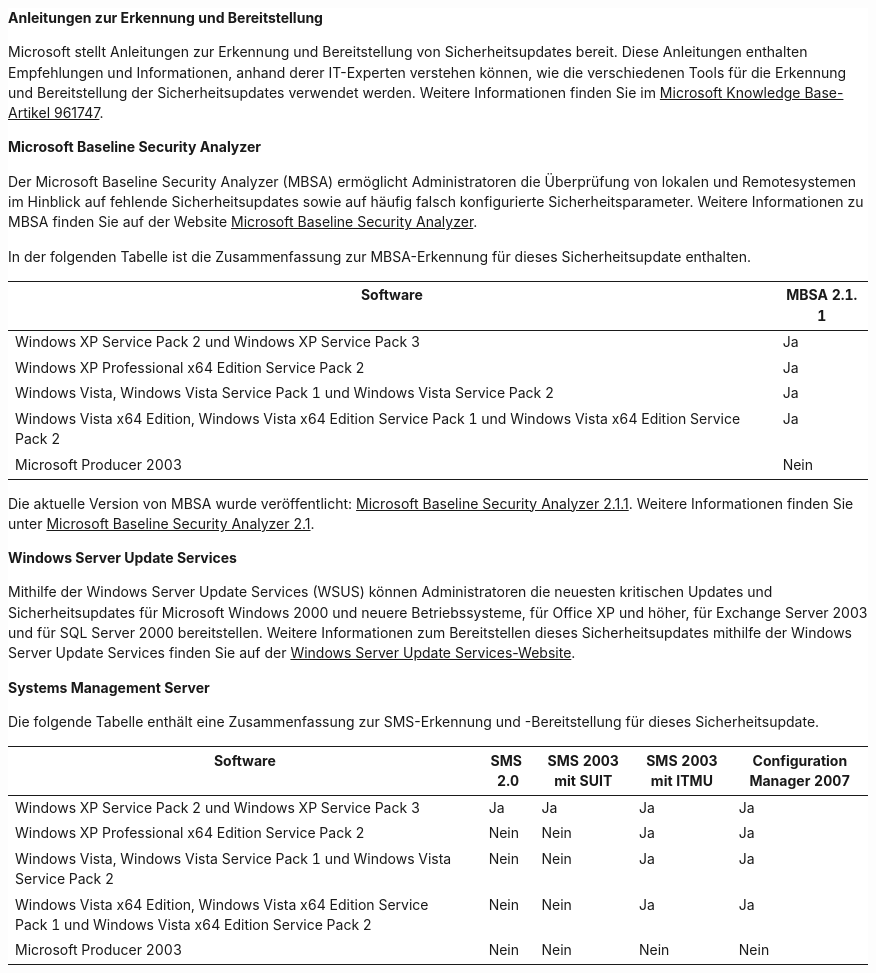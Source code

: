 **Anleitungen zur Erkennung und Bereitstellung**
  
Microsoft stellt Anleitungen zur Erkennung und Bereitstellung von Sicherheitsupdates bereit. Diese Anleitungen enthalten Empfehlungen und Informationen, anhand derer IT-Experten verstehen können, wie die verschiedenen Tools für die Erkennung und Bereitstellung der Sicherheitsupdates verwendet werden. Weitere Informationen finden Sie im [Microsoft Knowledge Base-Artikel 961747](http://support.microsoft.com/kb/961747/de).
  
**Microsoft Baseline Security Analyzer**
  
Der Microsoft Baseline Security Analyzer (MBSA) ermöglicht Administratoren die Überprüfung von lokalen und Remotesystemen im Hinblick auf fehlende Sicherheitsupdates sowie auf häufig falsch konfigurierte Sicherheitsparameter. Weitere Informationen zu MBSA finden Sie auf der Website [Microsoft Baseline Security Analyzer](http://technet.microsoft.com/de-de/security/cc184924.aspx).
  
In der folgenden Tabelle ist die Zusammenfassung zur MBSA-Erkennung für dieses Sicherheitsupdate enthalten.
  
| Software                                                                                                         | MBSA 2.1.1 |  
|------------------------------------------------------------------------------------------------------------------|------------|  
| Windows XP Service Pack 2 und Windows XP Service Pack 3                                                          | Ja         |  
| Windows XP Professional x64 Edition Service Pack 2                                                               | Ja         |  
| Windows Vista, Windows Vista Service Pack 1 und Windows Vista Service Pack 2                                     | Ja         |  
| Windows Vista x64 Edition, Windows Vista x64 Edition Service Pack 1 und Windows Vista x64 Edition Service Pack 2 | Ja         |  
| Microsoft Producer 2003                                                                                          | Nein       |
  
Die aktuelle Version von MBSA wurde veröffentlicht: [Microsoft Baseline Security Analyzer 2.1.1](http://www.microsoft.com/downloads/details.aspx?displaylang=de&details.aspx?familyid=b1e76bbe-71df-41e8-8b52-c871d012ba78). Weitere Informationen finden Sie unter [Microsoft Baseline Security Analyzer 2.1](http://technet.microsoft.com/de-de/security/cc184923.aspx).
  
**Windows Server Update Services**
  
Mithilfe der Windows Server Update Services (WSUS) können Administratoren die neuesten kritischen Updates und Sicherheitsupdates für Microsoft Windows 2000 und neuere Betriebssysteme, für Office XP und höher, für Exchange Server 2003 und für SQL Server 2000 bereitstellen. Weitere Informationen zum Bereitstellen dieses Sicherheitsupdates mithilfe der Windows Server Update Services finden Sie auf der [Windows Server Update Services-Website](http://www.microsoft.com/germany/technet/prodtechnol/windowsserver/wsus/default.mspx).
  
**Systems Management Server**
  
Die folgende Tabelle enthält eine Zusammenfassung zur SMS-Erkennung und -Bereitstellung für dieses Sicherheitsupdate.
  
| Software                                                                                                         | SMS 2.0 | SMS 2003 mit SUIT | SMS 2003 mit ITMU | Configuration Manager 2007 |  
|------------------------------------------------------------------------------------------------------------------|---------|-------------------|-------------------|----------------------------|  
| Windows XP Service Pack 2 und Windows XP Service Pack 3                                                          | Ja      | Ja                | Ja                | Ja                         |  
| Windows XP Professional x64 Edition Service Pack 2                                                               | Nein    | Nein              | Ja                | Ja                         |  
| Windows Vista, Windows Vista Service Pack 1 und Windows Vista Service Pack 2                                     | Nein    | Nein              | Ja                | Ja                         |  
| Windows Vista x64 Edition, Windows Vista x64 Edition Service Pack 1 und Windows Vista x64 Edition Service Pack 2 | Nein    | Nein              | Ja                | Ja                         |  
| Microsoft Producer 2003                                                                                          | Nein    | Nein              | Nein              | Nein                       |
  